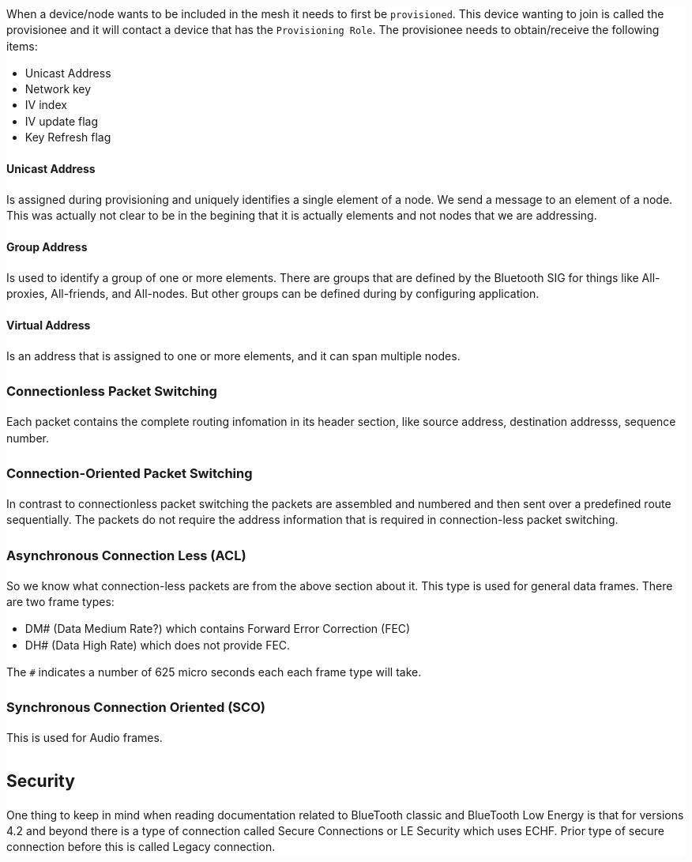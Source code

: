 
When a device/node wants to be included in the mesh it needs to first be
`provisioned`. This device wanting to join is called the provisionee and it will
contact a device that has the `Provisioning Role`.
The provisionee needs to obtain/receive the following items:
* Unicast Address
* Network key
* IV index
* IV update flag
* Key Refresh flag

#### Unicast Address
Is assigned during provisioning and uniquely identifies a single element of a
node. We send a message to an element of a node. This was actually not clear to
be in the begining that it is actually elements and not nodes that we are
addressing.

#### Group Address
Is used to identify a group of one or more elements. There are groups that are
defined by the Bluetooth SIG for things like All-proxies, All-friends, and
All-nodes.  But other groups can be defined during by configuring application.

#### Virtual Address
Is an address that is assigned to one or more elements, and it can span multiple
nodes.

### Connectionless Packet Switching
Each packet contains the complete routing infomation in its header section, like
source address, destination addresss, sequence number.

### Connection-Oriented Packet Switching
In contrast to connectionless packet switching the packets are assembled and
numbered and then sent over a predefined route sequentially. The packets do
not require the address information that is required in connection-less
packet switching.

### Asynchronous Connection Less (ACL)
So we know what connection-less packets are from the above section about it.
This type is used for general data frames.
There are two frame types:
* DM# (Data Medium Rate?) which contains Forward Error Correction (FEC)
* DH# (Data High Rate) which does not provide FEC.

The `#` indicates a number of 625 micro seconds each each frame type will take.

### Synchronous Connection Oriented (SCO)
This is used for Audio frames. 


## Security
One thing to keep in mind when reading documentation related to BlueTooth
classic and BlueTooth Low Energy is that for versions 4.2 and beyond there is a
type of connection called Secure Connections or LE Security which uses ECHF.
Prior type of secure connection before this is called Legacy connection. 
